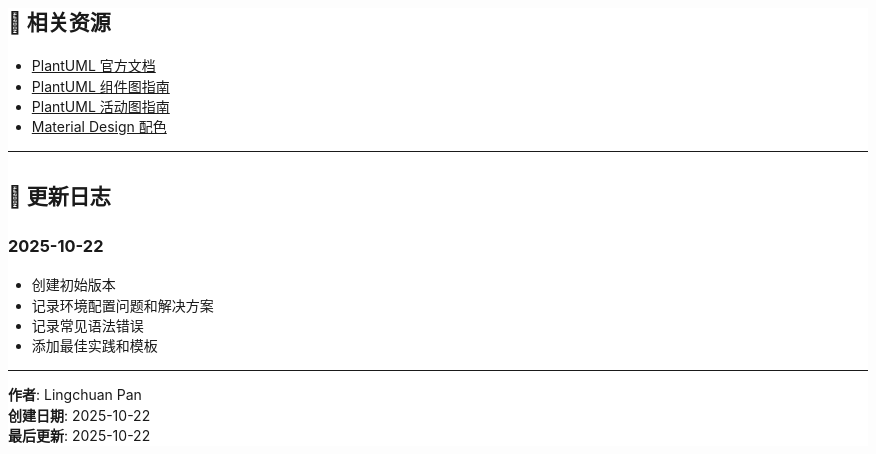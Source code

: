 
## 🔗 相关资源

- [PlantUML 官方文档](https://plantuml.com/)
- [PlantUML 组件图指南](https://plantuml.com/component-diagram)
- [PlantUML 活动图指南](https://plantuml.com/activity-diagram-beta)
- [Material Design 配色](https://material.io/design/color/)

---

## 📝 更新日志

### 2025-10-22
- 创建初始版本
- 记录环境配置问题和解决方案
- 记录常见语法错误
- 添加最佳实践和模板

---

**作者**: Lingchuan Pan  
**创建日期**: 2025-10-22  
**最后更新**: 2025-10-22

